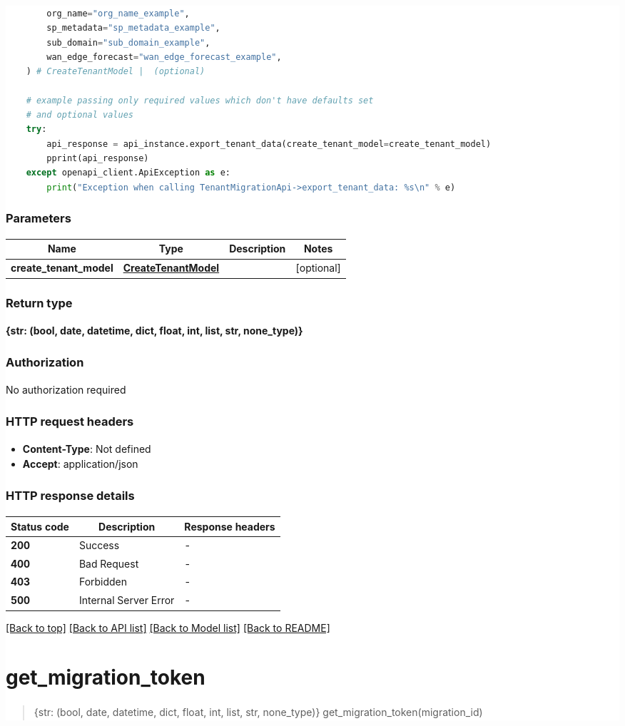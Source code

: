 ```python
        org_name="org_name_example",
        sp_metadata="sp_metadata_example",
        sub_domain="sub_domain_example",
        wan_edge_forecast="wan_edge_forecast_example",
    ) # CreateTenantModel |  (optional)

    # example passing only required values which don't have defaults set
    # and optional values
    try:
        api_response = api_instance.export_tenant_data(create_tenant_model=create_tenant_model)
        pprint(api_response)
    except openapi_client.ApiException as e:
        print("Exception when calling TenantMigrationApi->export_tenant_data: %s\n" % e)
```


### Parameters

Name | Type | Description  | Notes
------------- | ------------- | ------------- | -------------
 **create_tenant_model** | [**CreateTenantModel**](CreateTenantModel.md)|  | [optional]

### Return type

**{str: (bool, date, datetime, dict, float, int, list, str, none_type)}**

### Authorization

No authorization required

### HTTP request headers

 - **Content-Type**: Not defined
 - **Accept**: application/json


### HTTP response details

| Status code | Description | Response headers |
|-------------|-------------|------------------|
**200** | Success |  -  |
**400** | Bad Request |  -  |
**403** | Forbidden |  -  |
**500** | Internal Server Error |  -  |

[[Back to top]](#) [[Back to API list]](../README.md#documentation-for-api-endpoints) [[Back to Model list]](../README.md#documentation-for-models) [[Back to README]](../README.md)

# **get_migration_token**
> {str: (bool, date, datetime, dict, float, int, list, str, none_type)} get_migration_token(migration_id)
